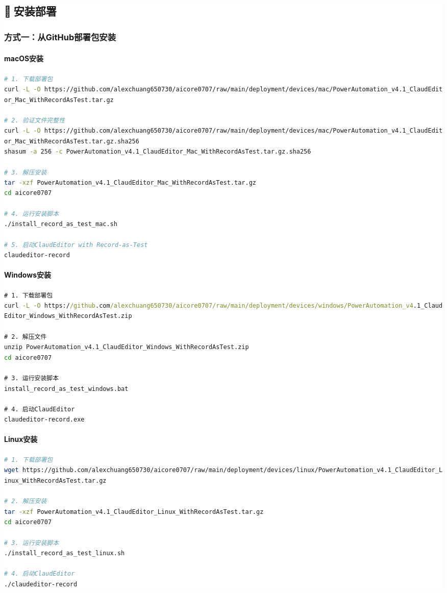 ## 🚀 **安装部署**

### **方式一：从GitHub部署包安装**

#### **macOS安装**
```bash
# 1. 下载部署包
curl -L -O https://github.com/alexchuang650730/aicore0707/raw/main/deployment/devices/mac/PowerAutomation_v4.1_ClaudEditor_Mac_WithRecordAsTest.tar.gz

# 2. 验证文件完整性
curl -L -O https://github.com/alexchuang650730/aicore0707/raw/main/deployment/devices/mac/PowerAutomation_v4.1_ClaudEditor_Mac_WithRecordAsTest.tar.gz.sha256
shasum -a 256 -c PowerAutomation_v4.1_ClaudEditor_Mac_WithRecordAsTest.tar.gz.sha256

# 3. 解压安装
tar -xzf PowerAutomation_v4.1_ClaudEditor_Mac_WithRecordAsTest.tar.gz
cd aicore0707

# 4. 运行安装脚本
./install_record_as_test_mac.sh

# 5. 启动ClaudEditor with Record-as-Test
claudeditor-record
```

#### **Windows安装**
```cmd
# 1. 下载部署包
curl -L -O https://github.com/alexchuang650730/aicore0707/raw/main/deployment/devices/windows/PowerAutomation_v4.1_ClaudEditor_Windows_WithRecordAsTest.zip

# 2. 解压文件
unzip PowerAutomation_v4.1_ClaudEditor_Windows_WithRecordAsTest.zip
cd aicore0707

# 3. 运行安装脚本
install_record_as_test_windows.bat

# 4. 启动ClaudEditor
claudeditor-record.exe
```

#### **Linux安装**
```bash
# 1. 下载部署包
wget https://github.com/alexchuang650730/aicore0707/raw/main/deployment/devices/linux/PowerAutomation_v4.1_ClaudEditor_Linux_WithRecordAsTest.tar.gz

# 2. 解压安装
tar -xzf PowerAutomation_v4.1_ClaudEditor_Linux_WithRecordAsTest.tar.gz
cd aicore0707

# 3. 运行安装脚本
./install_record_as_test_linux.sh

# 4. 启动ClaudEditor
./claudeditor-record
```
